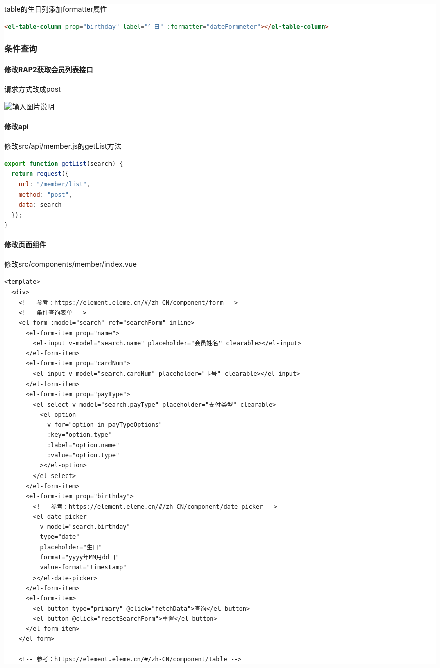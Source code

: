 table的生日列添加formatter属性
```html
<el-table-column prop="birthday" label="生日" :formatter="dateFormmeter"></el-table-column>
```

### 条件查询
#### 修改RAP2获取会员列表接口
请求方式改成post

![输入图片说明](https://images.gitee.com/uploads/images/2019/1229/213041_6d4dd808_5449551.png "屏幕截图.png")

#### 修改api
修改src/api/member.js的getList方法
```js
export function getList(search) {
  return request({
    url: "/member/list",
    method: "post",
    data: search
  });
}
```

#### 修改页面组件
修改src/components/member/index.vue
```vue
<template>
  <div>
    <!-- 参考：https://element.eleme.cn/#/zh-CN/component/form -->
    <!-- 条件查询表单 -->
    <el-form :model="search" ref="searchForm" inline>
      <el-form-item prop="name">
        <el-input v-model="search.name" placeholder="会员姓名" clearable></el-input>
      </el-form-item>
      <el-form-item prop="cardNum">
        <el-input v-model="search.cardNum" placeholder="卡号" clearable></el-input>
      </el-form-item>
      <el-form-item prop="payType">
        <el-select v-model="search.payType" placeholder="支付类型" clearable>
          <el-option
            v-for="option in payTypeOptions"
            :key="option.type"
            :label="option.name"
            :value="option.type"
          ></el-option>
        </el-select>
      </el-form-item>
      <el-form-item prop="birthday">
        <!-- 参考：https://element.eleme.cn/#/zh-CN/component/date-picker -->
        <el-date-picker
          v-model="search.birthday"
          type="date"
          placeholder="生日"
          format="yyyy年MM月dd日"
          value-format="timestamp"
        ></el-date-picker>
      </el-form-item>
      <el-form-item>
        <el-button type="primary" @click="fetchData">查询</el-button>
        <el-button @click="resetSearchForm">重置</el-button>
      </el-form-item>
    </el-form>

    <!-- 参考：https://element.eleme.cn/#/zh-CN/component/table -->
```